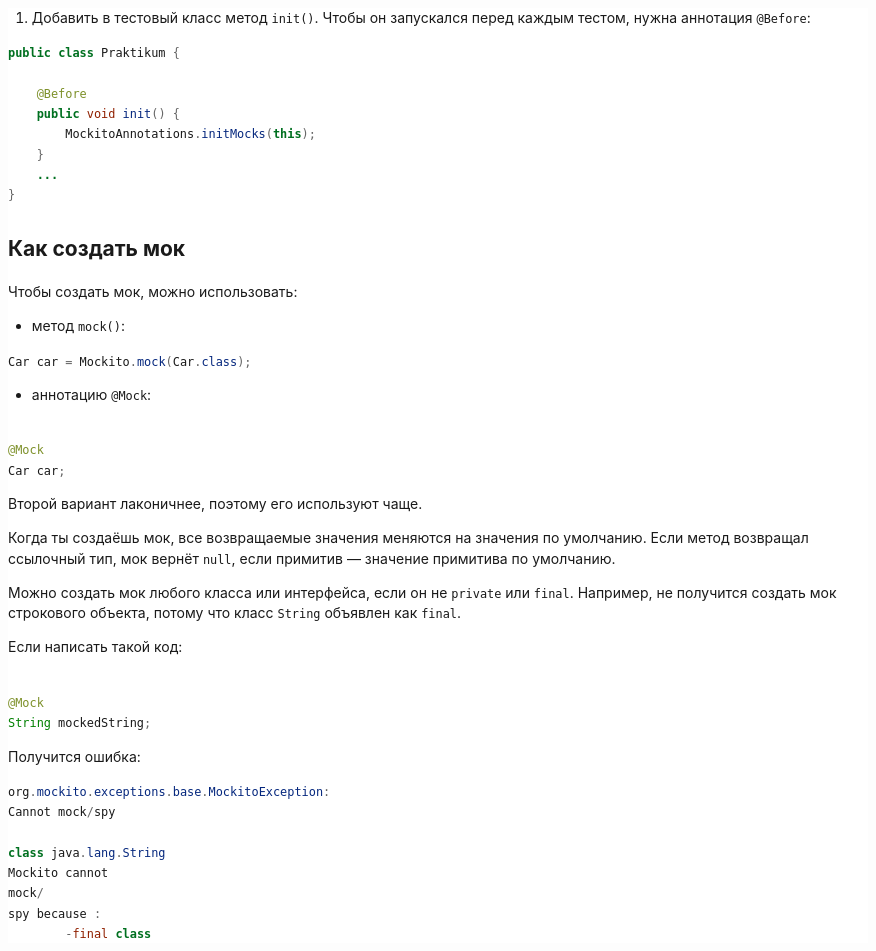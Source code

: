 1. Добавить в тестовый класс метод `init()`. Чтобы он запускался перед каждым тестом, нужна аннотация `@Before`:

```java
public class Praktikum {

    @Before
    public void init() {
        MockitoAnnotations.initMocks(this);
    }
    ...
}
```

## Как создать мок

Чтобы создать мок, можно использовать:

- метод `mock()`:

```java
Car car = Mockito.mock(Car.class);
```

- аннотацию `@Mock`:

```java

@Mock
Car car;
```

Второй вариант лаконичнее, поэтому его используют чаще.

Когда ты создаёшь мок, все возвращаемые значения меняются на значения по умолчанию. Если метод возвращал ссылочный тип, мок вернёт `null`, если примитив —
значение примитива по умолчанию.

Можно создать мок любого класса или интерфейса, если он не `private` или `final`. Например, не получится создать мок строкового объекта, потому что
класс `String` объявлен как `final`.

Если написать такой код:

```java

@Mock
String mockedString;
```

Получится ошибка:

```java
org.mockito.exceptions.base.MockitoException:
Cannot mock/spy

class java.lang.String
Mockito cannot
mock/
spy because :
        -final class
```
